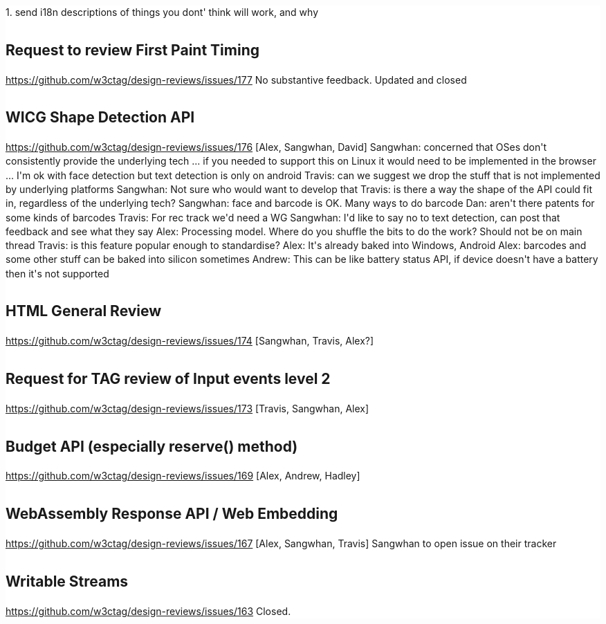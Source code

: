<r12a> 1. send i18n descriptions of things you dont' think will work, and why

## Request to review First Paint Timing
https://github.com/w3ctag/design-reviews/issues/177
No substantive feedback.  Updated and closed

## WICG Shape Detection API
https://github.com/w3ctag/design-reviews/issues/176
[Alex, Sangwhan, David]
Sangwhan: concerned that OSes don't consistently provide the underlying tech
... if you needed to support this on Linux it would need to be implemented in the browser
... I'm ok with face detection but text detection is only on android
Travis: can we suggest we drop the stuff that is not implemented by underlying platforms
Sangwhan: Not sure who would want to develop that
Travis: is there a way the shape of the API could fit in, regardless of the underlying tech?
Sangwhan: face and barcode is OK.  Many ways to do barcode
Dan: aren't there patents for some kinds of barcodes
Travis: For rec track we'd need a WG
Sangwhan: I'd like to say no to text detection, can post that feedback and see what they say
Alex: Processing model.  Where do you shuffle the bits to do the work?  Should not be on main thread
Travis: is this feature popular enough to standardise?
Alex: It's already baked into Windows, Android
Alex: barcodes and some other stuff can be baked into silicon sometimes
Andrew: This can be like battery status API, if device doesn't have a battery then it's not supported

## HTML General Review
https://github.com/w3ctag/design-reviews/issues/174
[Sangwhan, Travis, Alex?]

## Request for TAG review of Input events level 2
https://github.com/w3ctag/design-reviews/issues/173
[Travis, Sangwhan, Alex]

## Budget API (especially reserve() method)
https://github.com/w3ctag/design-reviews/issues/169
[Alex, Andrew, Hadley]

## WebAssembly Response API / Web Embedding
https://github.com/w3ctag/design-reviews/issues/167
[Alex, Sangwhan, Travis]
Sangwhan to open issue on their tracker

## Writable Streams
https://github.com/w3ctag/design-reviews/issues/163
Closed.
